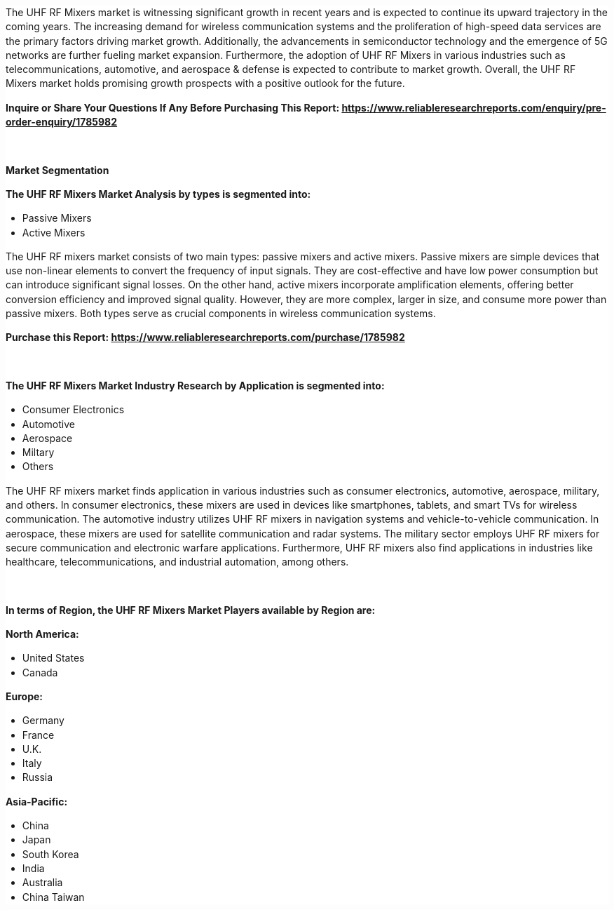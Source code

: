 <p><p>The UHF RF Mixers market is witnessing significant growth in recent years and is expected to continue its upward trajectory in the coming years. The increasing demand for wireless communication systems and the proliferation of high-speed data services are the primary factors driving market growth. Additionally, the advancements in semiconductor technology and the emergence of 5G networks are further fueling market expansion. Furthermore, the adoption of UHF RF Mixers in various industries such as telecommunications, automotive, and aerospace & defense is expected to contribute to market growth. Overall, the UHF RF Mixers market holds promising growth prospects with a positive outlook for the future.</p></p>
<p><strong>Inquire or Share Your Questions If Any Before Purchasing This Report: <a href="https://www.reliableresearchreports.com/enquiry/pre-order-enquiry/1785982">https://www.reliableresearchreports.com/enquiry/pre-order-enquiry/1785982</a></strong></p>
<p>&nbsp;</p>
<p><strong>Market Segmentation</strong></p>
<p><strong>The UHF RF Mixers Market Analysis by types is segmented into:</strong></p>
<p><ul><li>Passive Mixers</li><li>Active Mixers</li></ul></p>
<p><p>The UHF RF mixers market consists of two main types: passive mixers and active mixers. Passive mixers are simple devices that use non-linear elements to convert the frequency of input signals. They are cost-effective and have low power consumption but can introduce significant signal losses. On the other hand, active mixers incorporate amplification elements, offering better conversion efficiency and improved signal quality. However, they are more complex, larger in size, and consume more power than passive mixers. Both types serve as crucial components in wireless communication systems.</p></p>
<p><strong>Purchase this Report:&nbsp;<a href="https://www.reliableresearchreports.com/purchase/1785982">https://www.reliableresearchreports.com/purchase/1785982</a></strong></p>
<p>&nbsp;</p>
<p><strong>The UHF RF Mixers Market Industry Research by Application is segmented into:</strong></p>
<p><ul><li>Consumer Electronics</li><li>Automotive</li><li>Aerospace</li><li>Miltary</li><li>Others</li></ul></p>
<p><p>The UHF RF mixers market finds application in various industries such as consumer electronics, automotive, aerospace, military, and others. In consumer electronics, these mixers are used in devices like smartphones, tablets, and smart TVs for wireless communication. The automotive industry utilizes UHF RF mixers in navigation systems and vehicle-to-vehicle communication. In aerospace, these mixers are used for satellite communication and radar systems. The military sector employs UHF RF mixers for secure communication and electronic warfare applications. Furthermore, UHF RF mixers also find applications in industries like healthcare, telecommunications, and industrial automation, among others.</p></p>
<p>&nbsp;</p>
<p><strong>In terms of Region, the UHF RF Mixers Market Players available by Region are:</strong></p>
<p>
    <p> <strong> North America: </strong>
        <ul>
            <li>United States</li>
            <li>Canada</li>
        </ul>
        </p> 
    <p> <strong> Europe: </strong>
        <ul>
            <li>Germany</li>
            <li>France</li>
            <li>U.K.</li>
            <li>Italy</li>
            <li>Russia</li>
        </ul>
        </p> 
    <p> <strong> Asia-Pacific: </strong>
        <ul>
            <li>China</li>
            <li>Japan</li>
            <li>South Korea</li>
            <li>India</li>
            <li>Australia</li>
            <li>China Taiwan</li>